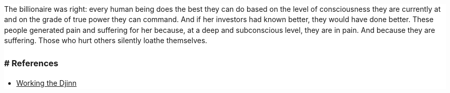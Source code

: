 The billionaire was right: every human being does the best they can do based on the level of consciousness they are currently at and on the grade of true power they can command. And if her investors had known better, they would have done better. These people generated pain and suffering for her because, at a deep and subconscious level, they are in pain. And because they are suffering. Those who hurt others silently loathe themselves. 

### # References
* [Working the Djinn](42-working-the-djinn)